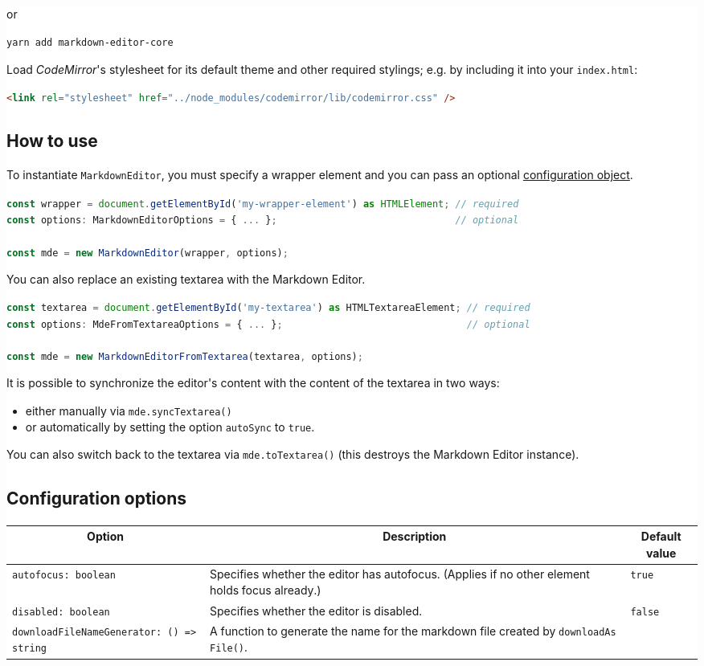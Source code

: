 or

```
yarn add markdown-editor-core
```

Load _CodeMirror_'s stylesheet for its default theme and other required stylings; e.g. by including it into your `index.html`:

```html
<link rel="stylesheet" href="../node_modules/codemirror/lib/codemirror.css" />
```

## How to use

To instantiate `MarkdownEditor`, you must specify a wrapper element and you can pass an optional [configuration object](#configuration-options).

```typescript
const wrapper = document.getElementById('my-wrapper-element') as HTMLElement; // required
const options: MarkdownEditorOptions = { ... };                               // optional

const mde = new MarkdownEditor(wrapper, options);
```

You can also replace an existing textarea with the Markdown Editor.

```typescript
const textarea = document.getElementById('my-textarea') as HTMLTextareaElement; // required
const options: MdeFromTextareaOptions = { ... };                                // optional

const mde = new MarkdownEditorFromTextarea(textarea, options);
```

It is possible to synchronize the editor's content with the content of the textarea in two ways:

- either manually via `mde.syncTextarea()`
- or automatically by setting the option `autoSync` to `true`.

You can also switch back to the textarea via `mde.toTextarea()` (this destroys the Markdown Editor instance).

## Configuration options

<table>
  <thead>
    <tr>
      <th>Option</th>
      <th>Description</th>
      <th>Default value</th>
    </tr>
    <tr></tr>
  </thead>
  <tbody>
    <tr>
      <td><code>autofocus: boolean</code></td>
      <td>Specifies whether the editor has autofocus. (Applies if no other element holds focus already.)</td>
      <td><code>true</code></td>
    </tr>
    <tr>
      <td><code>disabled: boolean</code></td>
      <td>Specifies whether the editor is disabled.</td>
      <td><code>false</code></td>
    </tr>
    <tr>
      <td><code>downloadFileNameGenerator: () => string</code></td>
      <td>A function to generate the name for the markdown file created by <code>downloadAsFile()</code>.</td>
